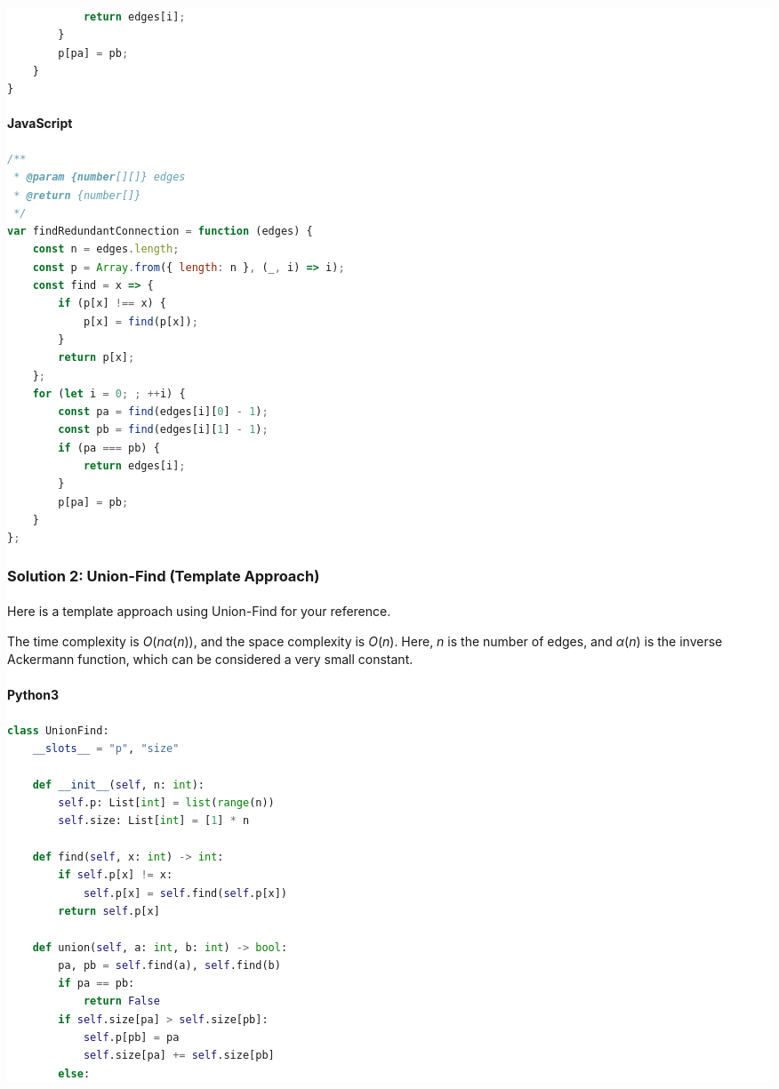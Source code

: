 ```ts
            return edges[i];
        }
        p[pa] = pb;
    }
}
```

#### JavaScript

```js
/**
 * @param {number[][]} edges
 * @return {number[]}
 */
var findRedundantConnection = function (edges) {
    const n = edges.length;
    const p = Array.from({ length: n }, (_, i) => i);
    const find = x => {
        if (p[x] !== x) {
            p[x] = find(p[x]);
        }
        return p[x];
    };
    for (let i = 0; ; ++i) {
        const pa = find(edges[i][0] - 1);
        const pb = find(edges[i][1] - 1);
        if (pa === pb) {
            return edges[i];
        }
        p[pa] = pb;
    }
};
```

### Solution 2: Union-Find (Template Approach)

Here is a template approach using Union-Find for your reference.

The time complexity is $O(n \alpha(n))$, and the space complexity is $O(n)$. Here, $n$ is the number of edges, and $\alpha(n)$ is the inverse Ackermann function, which can be considered a very small constant.

#### Python3

```python
class UnionFind:
    __slots__ = "p", "size"

    def __init__(self, n: int):
        self.p: List[int] = list(range(n))
        self.size: List[int] = [1] * n

    def find(self, x: int) -> int:
        if self.p[x] != x:
            self.p[x] = self.find(self.p[x])
        return self.p[x]

    def union(self, a: int, b: int) -> bool:
        pa, pb = self.find(a), self.find(b)
        if pa == pb:
            return False
        if self.size[pa] > self.size[pb]:
            self.p[pb] = pa
            self.size[pa] += self.size[pb]
        else:
```